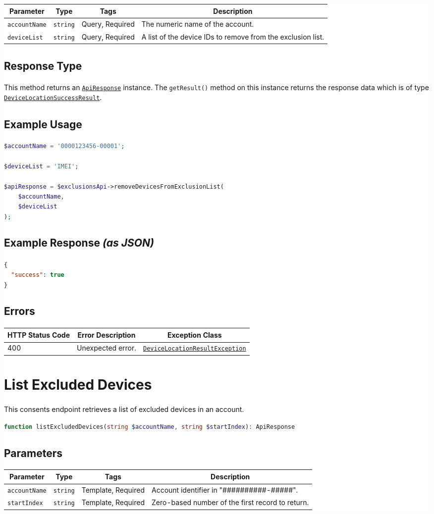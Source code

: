 | Parameter | Type | Tags | Description |
|  --- | --- | --- | --- |
| `accountName` | `string` | Query, Required | The numeric name of the account. |
| `deviceList` | `string` | Query, Required | A list of the device IDs to remove from the exclusion list. |

## Response Type

This method returns an [`ApiResponse`](../../doc/api-response.md) instance. The `getResult()` method on this instance returns the response data which is of type [`DeviceLocationSuccessResult`](../../doc/models/device-location-success-result.md).

## Example Usage

```php
$accountName = '0000123456-00001';

$deviceList = 'IMEI';

$apiResponse = $exclusionsApi->removeDevicesFromExclusionList(
    $accountName,
    $deviceList
);
```

## Example Response *(as JSON)*

```json
{
  "success": true
}
```

## Errors

| HTTP Status Code | Error Description | Exception Class |
|  --- | --- | --- |
| 400 | Unexpected error. | [`DeviceLocationResultException`](../../doc/models/device-location-result-exception.md) |


# List Excluded Devices

This consents endpoint retrieves a list of excluded devices in an account.

```php
function listExcludedDevices(string $accountName, string $startIndex): ApiResponse
```

## Parameters

| Parameter | Type | Tags | Description |
|  --- | --- | --- | --- |
| `accountName` | `string` | Template, Required | Account identifier in "##########-#####". |
| `startIndex` | `string` | Template, Required | Zero-based number of the first record to return. |
